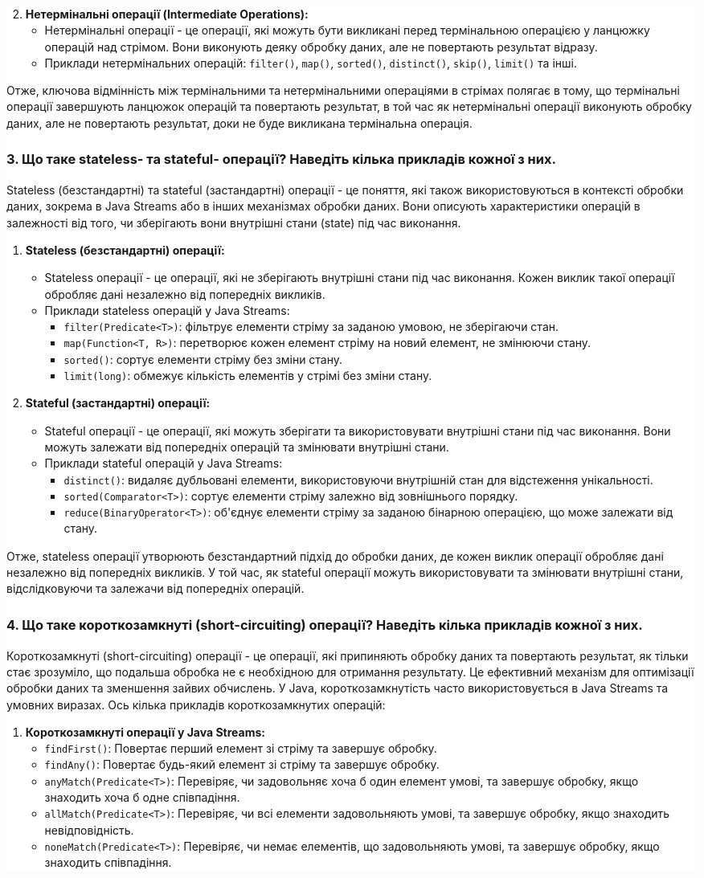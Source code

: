 2. **Нетермінальні операції (Intermediate Operations):**
   - Нетермінальні операції - це операції, які можуть бути викликані перед термінальною операцією у ланцюжку операцій над стрімом. Вони виконують деяку обробку даних, але не повертають результат відразу.
   - Приклади нетермінальних операцій: `filter()`, `map()`, `sorted()`, `distinct()`, `skip()`, `limit()` та інші.

Отже, ключова відмінність між термінальними та нетермінальними операціями в стрімах полягає в тому, що термінальні операції завершують ланцюжок операцій та повертають результат, в той час як нетермінальні операції виконують обробку даних, але не повертають результат, доки не буде викликана термінальна операція.

### 3. Що таке stateless- та stateful- операції? Наведіть кілька прикладів кожної з них.

Stateless (безстандартні) та stateful (застандартні) операції - це поняття, які також використовуються в контексті обробки даних, зокрема в Java Streams або в інших механізмах обробки даних. Вони описують характеристики операцій в залежності від того, чи зберігають вони внутрішні стани (state) під час виконання.

1. **Stateless (безстандартні) операції:**
   - Stateless операції - це операції, які не зберігають внутрішні стани під час виконання. Кожен виклик такої операції обробляє дані незалежно від попередніх викликів.
   - Приклади stateless операцій у Java Streams:
     - `filter(Predicate<T>)`: фільтрує елементи стріму за заданою умовою, не зберігаючи стан.
     - `map(Function<T, R>)`: перетворює кожен елемент стріму на новий елемент, не змінюючи стану.
     - `sorted()`: сортує елементи стріму без зміни стану.
     - `limit(long)`: обмежує кількість елементів у стрімі без зміни стану.

2. **Stateful (застандартні) операції:**
   - Stateful операції - це операції, які можуть зберігати та використовувати внутрішні стани під час виконання. Вони можуть залежати від попередніх операцій та змінювати внутрішні стани.
   - Приклади stateful операцій у Java Streams:
     - `distinct()`: видаляє дубльовані елементи, використовуючи внутрішній стан для відстеження унікальності.
     - `sorted(Comparator<T>)`: сортує елементи стріму залежно від зовнішнього порядку.
     - `reduce(BinaryOperator<T>)`: об'єднує елементи стріму за заданою бінарною операцією, що може залежати від стану.

Отже, stateless операції утворюють безстандартний підхід до обробки даних, де кожен виклик операції обробляє дані незалежно від попередніх викликів. У той час, як stateful операції можуть використовувати та змінювати внутрішні стани, відслідковуючи та залежачи від попередніх операцій.

### 4. Що таке короткозамкнуті (short-circuiting) операції? Наведіть кілька прикладів кожної з них.

Короткозамкнуті (short-circuiting) операції - це операції, які припиняють обробку даних та повертають результат, як тільки стає зрозуміло, що подальша обробка не є необхідною для отримання результату. Це ефективний механізм для оптимізації обробки даних та зменшення зайвих обчислень. У Java, короткозамкнутість часто використовується в Java Streams та умовних виразах. Ось кілька прикладів короткозамкнутих операцій:

1. **Короткозамкнуті операції у Java Streams:**
   - `findFirst()`: Повертає перший елемент зі стріму та завершує обробку.
   - `findAny()`: Повертає будь-який елемент зі стріму та завершує обробку.
   - `anyMatch(Predicate<T>)`: Перевіряє, чи задовольняє хоча б один елемент умові, та завершує обробку, якщо знаходить хоча б одне співпадіння.
   - `allMatch(Predicate<T>)`: Перевіряє, чи всі елементи задовольняють умові, та завершує обробку, якщо знаходить невідповідність.
   - `noneMatch(Predicate<T>)`: Перевіряє, чи немає елементів, що задовольняють умові, та завершує обробку, якщо знаходить співпадіння.
